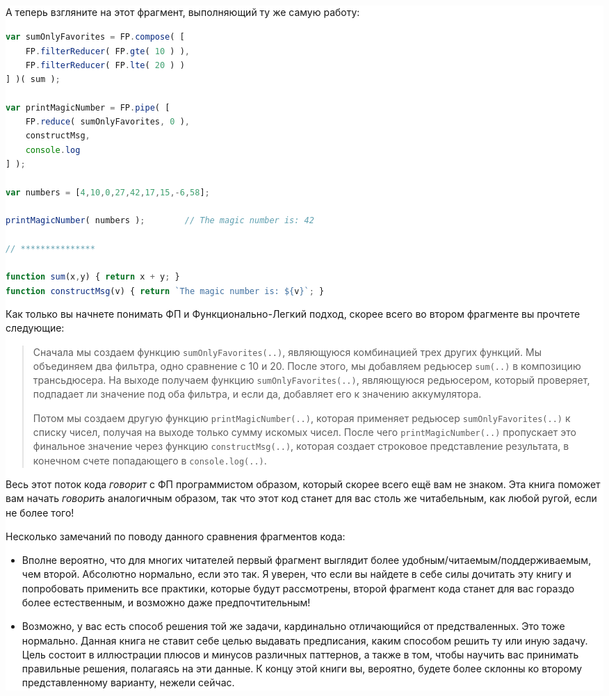 А теперь взгляните на этот фрагмент, выполняющий ту же самую работу:

```js
var sumOnlyFavorites = FP.compose( [
    FP.filterReducer( FP.gte( 10 ) ),
    FP.filterReducer( FP.lte( 20 ) )
] )( sum );

var printMagicNumber = FP.pipe( [
    FP.reduce( sumOnlyFavorites, 0 ),
    constructMsg,
    console.log
] );

var numbers = [4,10,0,27,42,17,15,-6,58];

printMagicNumber( numbers );        // The magic number is: 42

// ***************

function sum(x,y) { return x + y; }
function constructMsg(v) { return `The magic number is: ${v}`; }
```

Как только вы начнете понимать ФП и Функционально-Легкий подход, скорее всего во втором фрагменте вы прочтете следующие:

> Сначала мы создаем функцию `sumOnlyFavorites(..)`, являющуюся комбинацией трех других функций. Мы объединяем два фильтра, одно сравнение с 10 и 20. После этого, мы добавляем редьюсер `sum(..)` в композицию трансьдюcера. На выходе получаем функцию `sumOnlyFavorites(..)`, являющуюся редьюсером, который проверяет, подпадает ли значение под оба фильтра, и если да, добавляет его к значению аккумулятора.
>
> Потом мы создаем другую функцию `printMagicNumber(..)`, которая применяет редьюсер `sumOnlyFavorites(..)` к списку чисел, получая на выходе только сумму искомых чисел. После чего `printMagicNumber(..)` пропускает это финальное значение через функцию `constructMsg(..)`, которая создает строковое представление результата, в конечном счете попадающего в `console.log(..)`.

Весь этот поток кода *говорит* с ФП программистом образом, который скорее всего ещё вам не знаком. Эта книга поможет вам начать *говорить* аналогичным образом, так что этот код станет для вас столь же читабельным, как любой ругой, если не более того!

Несколько замечаний по поводу данного сравнения фрагментов кода:

* Вполне вероятно, что для многих читателей первый фрагмент выглядит более удобным/читаемым/поддерживаемым, чем второй. Абсолютно нормально, если это так. Я уверен, что если вы найдете в себе силы дочитать эту книгу и попробовать применить все практики, которые будут рассмотрены, второй фрагмент кода станет для вас гораздо более естественным, и возможно даже предпочтительным!

* Возможно, у вас есть способ решения той же задачи, кардинально отличающийся от предстваленных. Это тоже нормально. Данная книга не ставит себе целью выдавать предписания, каким способом решить ту или иную задачу. Цель состоит в иллюстрации плюсов и минусов различных паттернов, а также в том, чтобы научить вас принимать правильные решения, полагаясь на эти данные. К концу этой книги вы, вероятно, будете более склонны ко второму представленному варианту, нежели сейчас.
